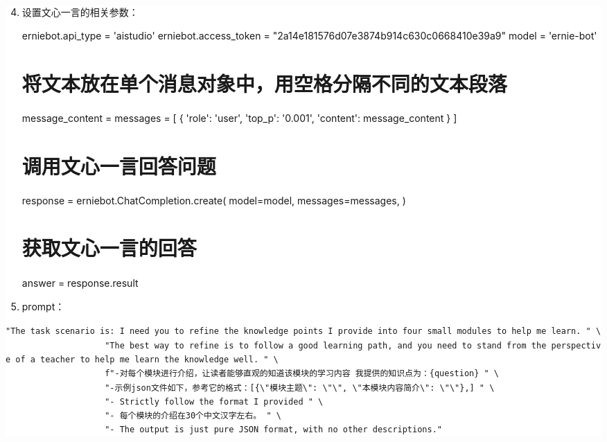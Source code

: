 4. 设置文心一言的相关参数：

    erniebot.api_type = 'aistudio'
    erniebot.access_token = "2a14e181576d07e3874b914c630c0668410e39a9"
    model = 'ernie-bot'
    
    # 将文本放在单个消息对象中，用空格分隔不同的文本段落
    message_content = 
    messages = [
        {
            'role': 'user',
            'top_p': '0.001',
            'content': message_content
        }
    ]
    # 调用文心一言回答问题
    response = erniebot.ChatCompletion.create(
        model=model,
        messages=messages,
    )
    # 获取文心一言的回答
    answer = response.result

5. prompt：

```
"The task scenario is: I need you to refine the knowledge points I provide into four small modules to help me learn. " \
                    "The best way to refine is to follow a good learning path, and you need to stand from the perspective of a teacher to help me learn the knowledge well. " \
                    f"-对每个模块进行介绍，让读者能够直观的知道该模块的学习内容 我提供的知识点为：{question} " \
                    "-示例json文件如下，参考它的格式：[{\"模块主题\": \"\", \"本模块内容简介\": \"\"},] " \
                    "- Strictly follow the format I provided " \
                    "- 每个模块的介绍在30个中文汉字左右。 " \
                    "- The output is just pure JSON format, with no other descriptions."
```




